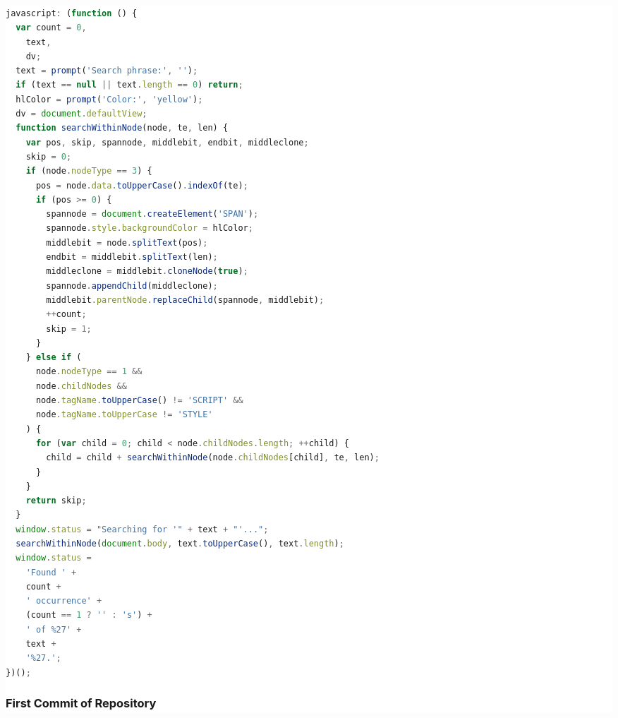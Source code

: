 ```js
javascript: (function () {
  var count = 0,
    text,
    dv;
  text = prompt('Search phrase:', '');
  if (text == null || text.length == 0) return;
  hlColor = prompt('Color:', 'yellow');
  dv = document.defaultView;
  function searchWithinNode(node, te, len) {
    var pos, skip, spannode, middlebit, endbit, middleclone;
    skip = 0;
    if (node.nodeType == 3) {
      pos = node.data.toUpperCase().indexOf(te);
      if (pos >= 0) {
        spannode = document.createElement('SPAN');
        spannode.style.backgroundColor = hlColor;
        middlebit = node.splitText(pos);
        endbit = middlebit.splitText(len);
        middleclone = middlebit.cloneNode(true);
        spannode.appendChild(middleclone);
        middlebit.parentNode.replaceChild(spannode, middlebit);
        ++count;
        skip = 1;
      }
    } else if (
      node.nodeType == 1 &&
      node.childNodes &&
      node.tagName.toUpperCase() != 'SCRIPT' &&
      node.tagName.toUpperCase != 'STYLE'
    ) {
      for (var child = 0; child < node.childNodes.length; ++child) {
        child = child + searchWithinNode(node.childNodes[child], te, len);
      }
    }
    return skip;
  }
  window.status = "Searching for '" + text + "'...";
  searchWithinNode(document.body, text.toUpperCase(), text.length);
  window.status =
    'Found ' +
    count +
    ' occurrence' +
    (count == 1 ? '' : 's') +
    ' of %27' +
    text +
    '%27.';
})();
```

### First Commit of Repository
